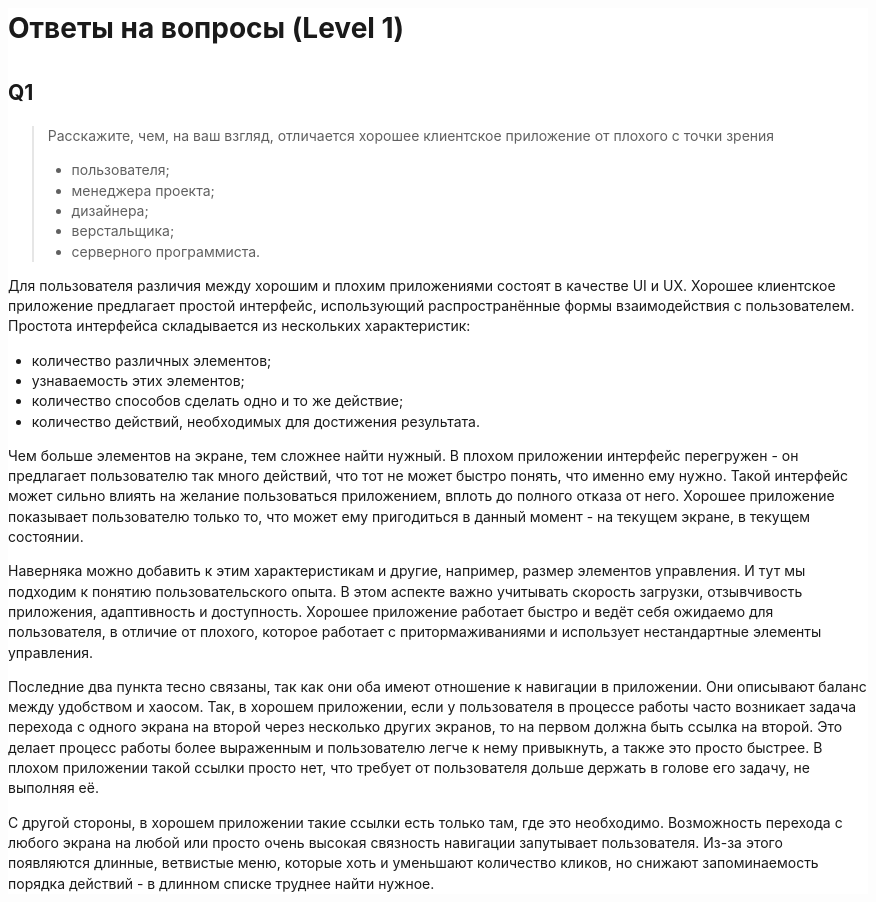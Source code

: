 # Ответы на вопросы (Level 1)

## Q1

> Расскажите, чем, на ваш взгляд, отличается хорошее клиентское приложение от
плохого с точки зрения
> - пользователя;
> - менеджера проекта;
> - дизайнера;
> - верстальщика;
> - серверного программиста.

Для пользователя различия между хорошим и плохим приложениями состоят в качестве UI и UX.
Хорошее клиентское приложение предлагает простой интерфейс, использующий распространённые формы взаимодействия
с пользователем. Простота интерфейса складывается из нескольких характеристик:

- количество различных элементов;
- узнаваемость этих элементов;
- количество способов сделать одно и то же действие;
- количество действий, необходимых для достижения результата.

Чем больше элементов на экране, тем сложнее найти нужный. В плохом приложении интерфейс перегружен - он предлагает
пользователю так много действий, что тот не может быстро понять, что именно ему нужно. Такой интерфейс может сильно влиять
на желание пользоваться приложением, вплоть до полного отказа от него. Хорошее приложение показывает пользователю только
то, что может ему пригодиться в данный момент - на текущем экране, в текущем состоянии. 

Наверняка можно добавить к этим характеристикам и другие, например, размер элементов управления. И тут мы подходим к
понятию пользовательского опыта. В этом аспекте важно учитывать скорость загрузки, отзывчивость приложения, адаптивность
и доступность. Хорошее приложение работает быстро и ведёт себя ожидаемо для пользователя, в отличие от плохого, которое
работает с притормаживаниями и использует нестандартные элементы управления.

Последние два пункта тесно связаны, так как они оба имеют отношение к навигации в приложении. Они описывают баланс между
удобством и хаосом. Так, в хорошем приложении, если у пользователя в процессе работы часто возникает задача перехода с
одного экрана на второй через несколько других экранов, то на первом должна быть ссылка на второй. Это делает процесс
работы более выраженным и пользователю легче к нему привыкнуть, а также это просто быстрее. В плохом приложении такой ссылки
просто нет, что требует от пользователя дольше держать в голове его задачу, не выполняя её.

С другой стороны, в хорошем приложении такие ссылки есть только там, где это необходимо. Возможность перехода с любого
экрана на любой или просто очень высокая связность навигации запутывает пользователя. Из-за этого появляются длинные, 
ветвистые меню, которые хоть и уменьшают количество кликов, но снижают запоминаемость порядка действий - в длинном списке
труднее найти нужное.
